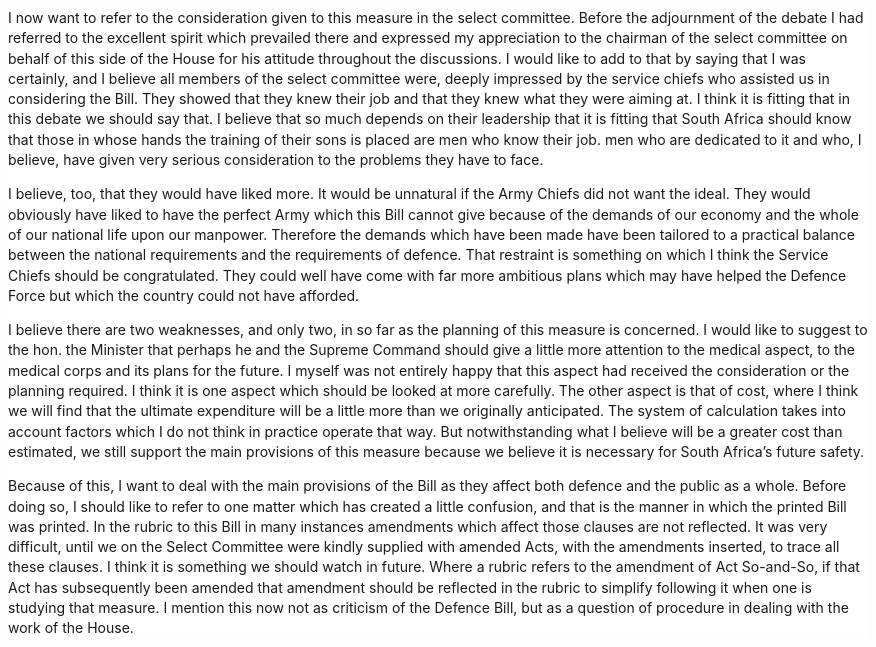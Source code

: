<p>I now want to refer to the consideration given to this measure in the select committee. Before the adjournment of the debate I had referred to the excellent spirit which prevailed there and expressed my appreciation to the chairman of the select committee on behalf of this side of the House for his attitude throughout the discussions. I would like to add to that by saying that I was certainly, and I believe all members of the select committee were, deeply impressed by the service chiefs who assisted us in considering the Bill. They showed that they knew their job and that they knew what they were aiming at. I think it is fitting that in this debate we should say that. I believe that so much depends on their leadership that it is fitting that South Africa should know that those in whose hands the training of their sons is placed are men who know their job. men who are dedicated to it and who, I believe, have given very serious consideration to the problems they have to face.</p>

<p>I believe, too, that they would have liked more. It would be unnatural if the Army Chiefs did not want the ideal. They would obviously have liked to have the perfect Army which this Bill cannot give because of the demands of our economy and the whole of our national life upon our manpower. Therefore the demands which have been made have been tailored to a practical balance between the national requirements and the requirements of defence. That restraint is something on which I think the Service Chiefs should be congratulated. They could well have come with far more ambitious plans which may have helped the Defence Force but which the country could not have afforded.</p>

<p>I believe there are two weaknesses, and only two, in so far as the planning of this measure is concerned. I would like to suggest to the hon. the Minister that perhaps he and the Supreme Command should give a little more attention to the medical aspect, to the medical corps and its plans for the future. I myself was not entirely happy that this aspect had received the consideration or the planning required. I think it is one aspect which should be looked at more carefully. The other aspect is that of cost, where I think we will find that the ultimate expenditure will be a little more than we originally anticipated. The system of calculation takes into account factors which I do not think in practice operate that way. But notwithstanding what I believe will be a greater cost than estimated, we still support the main provisions of this measure because we believe it is necessary for South Africa&#x2019;s future safety.</p>

<p>Because of this, I want to deal with the main provisions of the Bill as they affect both defence and the public as a whole. Before doing so, I should like to refer to one matter which has created a little confusion, and that is the manner in which the printed Bill was printed. In the rubric to this Bill in many instances amendments which affect those clauses are not reflected. It was very difficult, until we on the Select Committee were kindly supplied with amended Acts, with the amendments inserted, to trace all these clauses. I think it is something we should watch in future. Where a rubric refers to the amendment of Act So-and-So, if that Act has subsequently been amended that amendment should be reflected in the rubric to simplify following it when one is studying that measure. I mention this now not as criticism of the Defence Bill, but as a question of procedure in dealing with the work of the House.</p>
